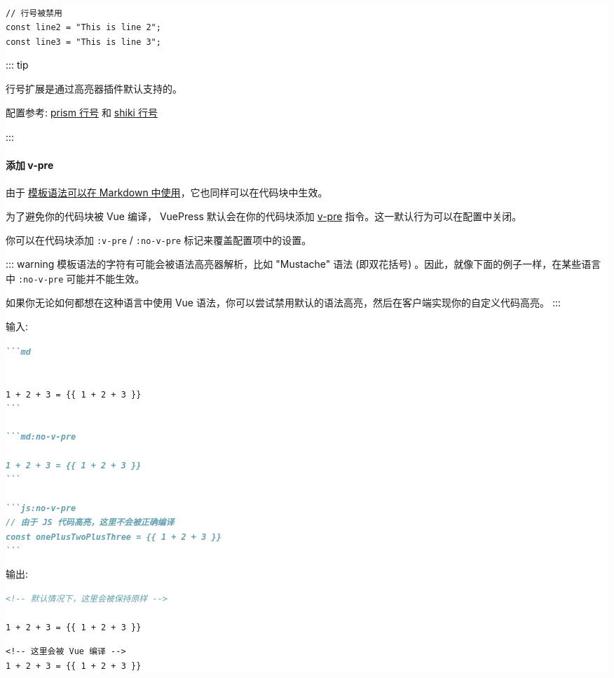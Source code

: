 ```ts:no-line-numbers
// 行号被禁用
const line2 = "This is line 2";
const line3 = "This is line 3";
```

::: tip

行号扩展是通过高亮器插件默认支持的。

配置参考: [prism 行号](https://ecosystem.vuejs.press/zh/plugins/markdown/prismjs.html#linenumbers) 和 [shiki 行号](https://ecosystem.vuejs.press/zh/plugins/markdown/shiki.html#linenumbers)

:::

#### 添加 v-pre

由于 [模板语法可以在 Markdown 中使用](#模板语法)，它也同样可以在代码块中生效。

为了避免你的代码块被 Vue 编译， VuePress 默认会在你的代码块添加 [v-pre](https://v3.vuejs.org/api/directives.html#v-pre) 指令。这一默认行为可以在配置中关闭。

你可以在代码块添加 `:v-pre` / `:no-v-pre` 标记来覆盖配置项中的设置。

::: warning
模板语法的字符有可能会被语法高亮器解析，比如 "Mustache" 语法 (即双花括号) 。因此，就像下面的例子一样，在某些语言中 `:no-v-pre` 可能并不能生效。

如果你无论如何都想在这种语言中使用 Vue 语法，你可以尝试禁用默认的语法高亮，然后在客户端实现你的自定义代码高亮。
:::

输入:

````md
```md


1 + 2 + 3 = {{ 1 + 2 + 3 }}
```

```md:no-v-pre

1 + 2 + 3 = {{ 1 + 2 + 3 }}
```

```js:no-v-pre
// 由于 JS 代码高亮，这里不会被正确编译
const onePlusTwoPlusThree = {{ 1 + 2 + 3 }}
```
````

输出:

```md
<!-- 默认情况下，这里会被保持原样 -->

1 + 2 + 3 = {{ 1 + 2 + 3 }}
```

```text:no-v-pre
<!-- 这里会被 Vue 编译 -->
1 + 2 + 3 = {{ 1 + 2 + 3 }}
```
